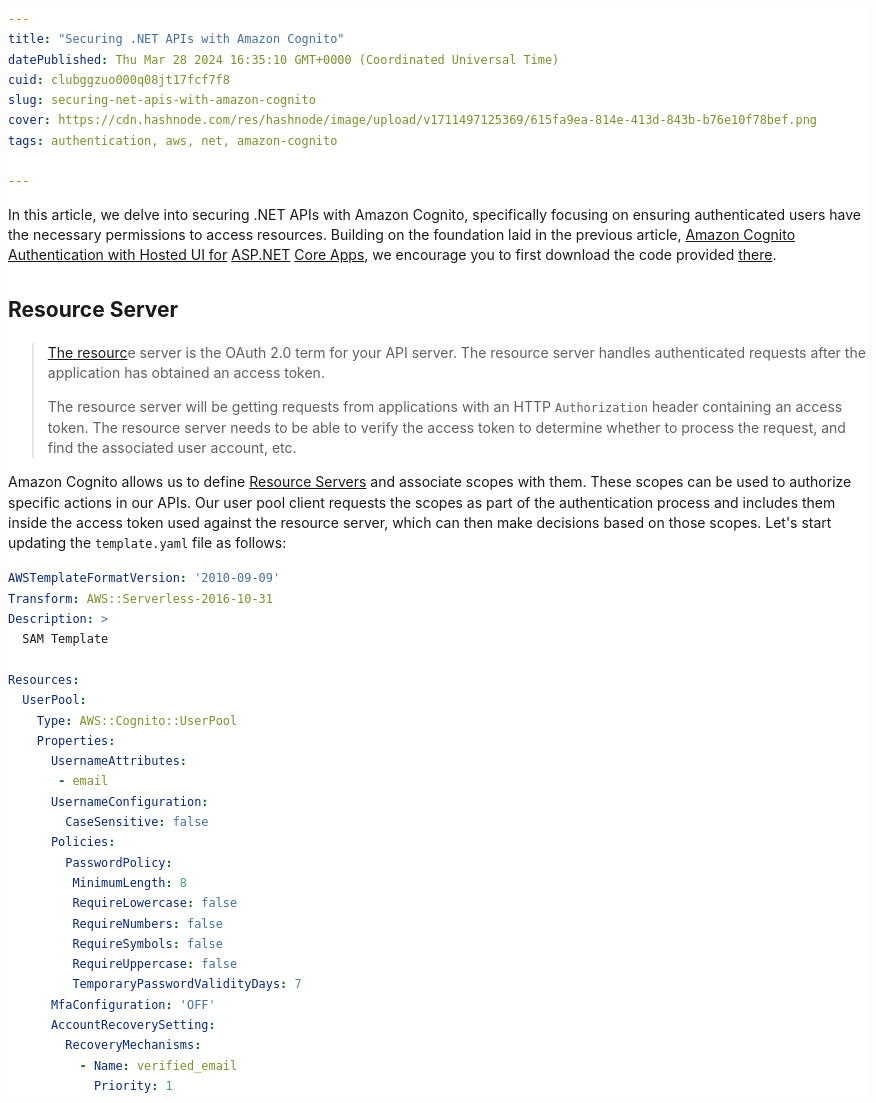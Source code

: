 ```yaml
---
title: "Securing .NET APIs with Amazon Cognito"
datePublished: Thu Mar 28 2024 16:35:10 GMT+0000 (Coordinated Universal Time)
cuid: clubggzuo000q08jt17fcf7f8
slug: securing-net-apis-with-amazon-cognito
cover: https://cdn.hashnode.com/res/hashnode/image/upload/v1711497125369/615fa9ea-814e-413d-843b-b76e10f78bef.png
tags: authentication, aws, net, amazon-cognito

---
```


In this article, we delve into securing .NET APIs with Amazon Cognito, specifically focusing on ensuring authenticated users have the necessary permissions to access resources. Building on the foundation laid in the previous article, [Amazon Cognito Authentication with Hosted UI for](https://blog.raulnq.com/amazon-cognito-authentication-with-hosted-ui-for-aspnet-core-apps) [ASP.NET](http://ASP.NET) [Core Apps](https://blog.raulnq.com/amazon-cognito-authentication-with-hosted-ui-for-aspnet-core-apps), we encourage you to first download the code provided [there](https://github.com/raulnq/aws-cognito/tree/hosted-ui).

## Resource Server

> [The resourc](https://blog.raulnq.com/amazon-cognito-authentication-with-hosted-ui-for-aspnet-core-apps)e server is the OAuth 2.0 term for your API server. The resource server handles authenticated requests after the application has obtained an access token.
> 
> The resource server will be getting requests from applications with an HTTP `Authorization` header containing an access token. The resource server needs to be able to verify the access token to determine whether to process the request, and find the associated user account, etc.

Amazon Cognito allows us to define [Resource Servers](https://docs.aws.amazon.com/cognito/latest/developerguide/cognito-user-pools-define-resource-servers.html?icmpid=docs_cognito_console_help_panel) and associate scopes with them. These scopes can be used to authorize specific actions in our APIs. Our user pool client requests the scopes as part of the authentication process and includes them inside the access token used against the resource server, which can then make decisions based on those scopes. Let's start updating the `template.yaml` file as follows:

```yaml
AWSTemplateFormatVersion: '2010-09-09'
Transform: AWS::Serverless-2016-10-31
Description: >
  SAM Template

Resources:
  UserPool:
    Type: AWS::Cognito::UserPool
    Properties:
      UsernameAttributes:
       - email
      UsernameConfiguration: 
        CaseSensitive: false
      Policies:
        PasswordPolicy:
         MinimumLength: 8
         RequireLowercase: false
         RequireNumbers: false
         RequireSymbols: false
         RequireUppercase: false
         TemporaryPasswordValidityDays: 7
      MfaConfiguration: 'OFF'
      AccountRecoverySetting:
        RecoveryMechanisms:
          - Name: verified_email
            Priority: 1
```